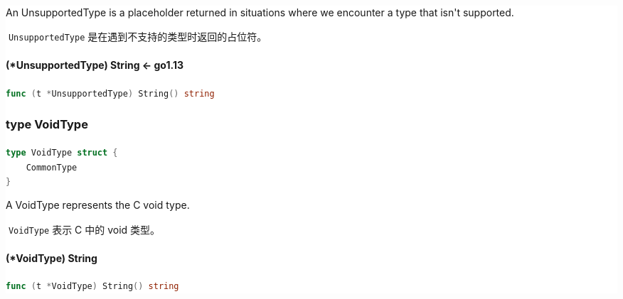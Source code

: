 An UnsupportedType is a placeholder returned in situations where we encounter a type that isn't supported.

​	`UnsupportedType` 是在遇到不支持的类型时返回的占位符。

#### (*UnsupportedType) String  <- go1.13

``` go 
func (t *UnsupportedType) String() string
```

### type VoidType 

``` go 
type VoidType struct {
	CommonType
}
```

A VoidType represents the C void type.

​	`VoidType` 表示 C 中的 void 类型。

#### (*VoidType) String 

``` go 
func (t *VoidType) String() string
```